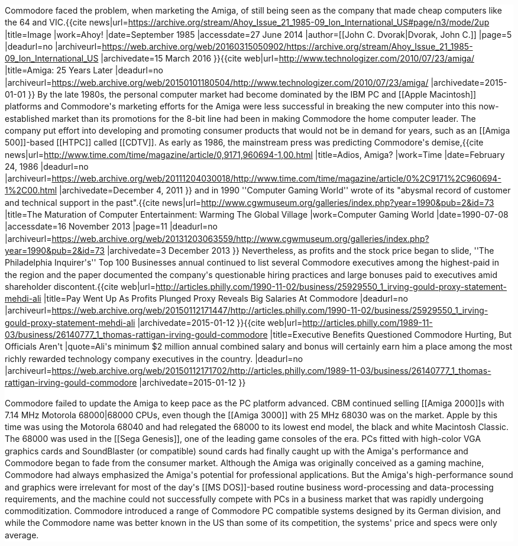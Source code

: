Commodore faced the problem, when marketing the Amiga, of still being seen as the company that made cheap computers like the 64 and VIC.<ref name="dvorak198509">{{cite news|url=https://archive.org/stream/Ahoy_Issue_21_1985-09_Ion_International_US#page/n3/mode/2up |title=Image |work=Ahoy! |date=September 1985 |accessdate=27 June 2014 |author=[[John C. Dvorak|Dvorak, John C.]] |page=5 |deadurl=no |archiveurl=https://web.archive.org/web/20160315050902/https://archive.org/stream/Ahoy_Issue_21_1985-09_Ion_International_US |archivedate=15 March 2016 }}</ref><ref>{{cite web|url=http://www.technologizer.com/2010/07/23/amiga/ |title=Amiga: 25 Years Later |deadurl=no |archiveurl=https://web.archive.org/web/20150101180504/http://www.technologizer.com/2010/07/23/amiga/ |archivedate=2015-01-01 }}</ref> By the late 1980s, the personal computer market had become dominated by the IBM PC and [[Apple Macintosh]] platforms and Commodore's marketing efforts for the Amiga were less successful in breaking the new computer into this now-established market than its promotions for the 8-bit line had been in making Commodore the home computer leader. The company put effort into developing and promoting consumer products that would not be in demand for years, such as an [[Amiga 500]]-based [[HTPC]] called [[CDTV]]. As early as 1986, the mainstream press was predicting Commodore's demise,<ref>{{cite news|url=http://www.time.com/time/magazine/article/0,9171,960694-1,00.html |title=Adios, Amiga? |work=Time |date=February 24, 1986 |deadurl=no |archiveurl=https://web.archive.org/web/20111204030018/http://www.time.com/time/magazine/article/0%2C9171%2C960694-1%2C00.html |archivedate=December 4, 2011 }}</ref> and in 1990 ''Computer Gaming World'' wrote of its "abysmal record of customer and technical support in the past".<ref name="cgw19900708">{{cite news|url=http://www.cgwmuseum.org/galleries/index.php?year=1990&pub=2&id=73 |title=The Maturation of Computer Entertainment: Warming The Global Village |work=Computer Gaming World |date=1990-07-08 |accessdate=16 November 2013 |page=11 |deadurl=no |archiveurl=https://web.archive.org/web/20131203063559/http://www.cgwmuseum.org/galleries/index.php?year=1990&pub=2&id=73 |archivedate=3 December 2013 }}</ref> Nevertheless,  as profits and the stock price began to slide, ''The Philadelphia Inquirer's'' Top 100 Businesses annual continued to list several Commodore executives among the highest-paid in the region and the paper documented the company's questionable hiring practices and large bonuses paid to executives amid shareholder discontent.<ref>{{cite web|url=http://articles.philly.com/1990-11-02/business/25929550_1_irving-gould-proxy-statement-mehdi-ali |title=Pay Went Up As Profits Plunged Proxy Reveals Big Salaries At Commodore |deadurl=no |archiveurl=https://web.archive.org/web/20150112171447/http://articles.philly.com/1990-11-02/business/25929550_1_irving-gould-proxy-statement-mehdi-ali |archivedate=2015-01-12 }}</ref><ref>{{cite web|url=http://articles.philly.com/1989-11-03/business/26140777_1_thomas-rattigan-irving-gould-commodore |title=Executive Benefits Questioned Commodore Hurting, But Officials Aren't |quote=Ali's minimum $2 million annual combined salary and bonus will certainly earn him a place among the most richly rewarded technology company executives in the country. |deadurl=no |archiveurl=https://web.archive.org/web/20150112171702/http://articles.philly.com/1989-11-03/business/26140777_1_thomas-rattigan-irving-gould-commodore |archivedate=2015-01-12 }}</ref>

Commodore failed to update the Amiga to keep pace as the PC platform advanced. CBM continued selling [[Amiga 2000]]s with 7.14 MHz Motorola 68000|68000 CPUs, even though the [[Amiga 3000]] with 25 MHz 68030 was on the market. Apple by this time was using the Motorola 68040 and had relegated the 68000 to its lowest end model, the black and white Macintosh Classic. The 68000 was used in the [[Sega Genesis]], one of the leading game consoles of the era. PCs fitted with high-color VGA graphics cards and SoundBlaster (or compatible) sound cards had finally caught up with the Amiga's performance and Commodore began to fade from the consumer market. Although the Amiga was originally conceived as a gaming machine, Commodore had always emphasized the Amiga's potential for professional applications. But the Amiga's high-performance sound and graphics were irrelevant for most of the day's [[MS DOS]]-based routine business word-processing and data-processing requirements, and the machine could not successfully compete with PCs in a business market that was rapidly undergoing commoditization. Commodore introduced a range of Commodore PC compatible systems designed by its German division, and while the Commodore name was better known in the US than some of its competition, the systems' price and specs were only average.

